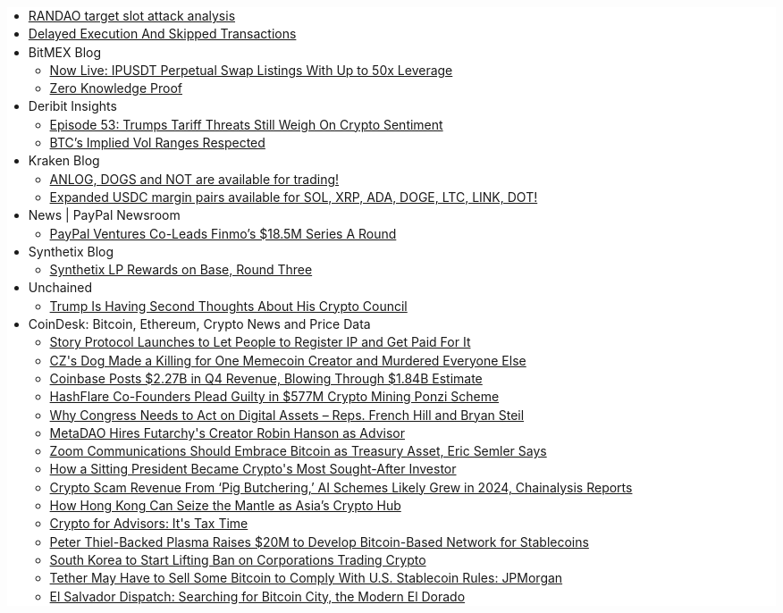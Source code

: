   - [RANDAO target slot attack analysis](https://ethresear.ch/t/randao-target-slot-attack-analysis/21740#post_1)
  - [Delayed Execution And Skipped Transactions](https://ethresear.ch/t/delayed-execution-and-skipped-transactions/21677?page=2#post_22)
- BitMEX Blog
  - [Now Live: IPUSDT Perpetual Swap Listings With Up to 50x Leverage](https://blog.bitmex.com/ipusdt/)
  - [Zero Knowledge Proof](https://blog.bitmex.com/zero-knowledge-proof/)
- Deribit Insights
  - [Episode 53: Trumps Tariff Threats Still Weigh On Crypto Sentiment](https://insights.deribit.com/crypto-options-unplugged/episode-53-trumps-tariff-threats-still-weigh-on-crypto-sentiment/)
  - [BTC’s Implied Vol Ranges Respected](https://insights.deribit.com/industry/btcs-implied-vol-ranges-respected/)
- Kraken Blog
  - [ANLOG, DOGS and NOT are available for trading!](https://blog.kraken.com/product/asset-listings/dogs-and-not-are-available-for-trading)
  - [Expanded USDC margin pairs available for SOL, XRP, ADA, DOGE, LTC, LINK, DOT!](https://blog.kraken.com/product/asset-listings/expanded-usdc-margin-pairs-available-for-sol-xrp-ada-doge-ltc-link-dot)
- News  |  PayPal Newsroom
  - [PayPal Ventures Co-Leads Finmo’s $18.5M Series A Round](https://newsroom.paypal-corp.com/2025-02-13-PayPal-Ventures-Co-Leads-Finmos-18-5M-Series-A-Round)
- Synthetix Blog
  - [Synthetix LP Rewards on Base, Round Three](https://blog.synthetix.io/synthetix-lp-rewards-on-base-round-three/)
- Unchained
  - [Trump Is Having Second Thoughts About His Crypto Council](https://unchainedcrypto.com/trump-is-having-second-thoughts-about-his-crypto-council/)
- CoinDesk: Bitcoin, Ethereum, Crypto News and Price Data
  - [Story Protocol Launches to Let People to Register IP and Get Paid For It](https://www.coindesk.com/tech/2025/02/13/story-protocol-launches-to-let-people-to-register-ip-and-get-paid-for-it)
  - [CZ's Dog Made a Killing for One Memecoin Creator and Murdered Everyone Else](https://www.coindesk.com/business/2025/02/13/cz-s-dog-made-a-killing-for-one-memecoin-creator-and-murdered-everyone-else)
  - [Coinbase Posts $2.27B in Q4 Revenue, Blowing Through $1.84B Estimate](https://www.coindesk.com/markets/2025/02/13/template-coinbase-reports-q4-earnings-as-trading-volume-hits-highest-level-since-2021)
  - [HashFlare Co-Founders Plead Guilty in $577M Crypto Mining Ponzi Scheme](https://www.coindesk.com/policy/2025/02/13/hashflare-co-founders-plead-guilty-in-usd577m-crypto-mining-ponzi-scheme)
  - [Why Congress Needs to Act on Digital Assets – Reps. French Hill and Bryan Steil](https://www.coindesk.com/opinion/2025/02/13/why-congress-needs-to-act-on-digital-assets)
  - [MetaDAO Hires Futarchy's Creator Robin Hanson as Advisor](https://www.coindesk.com/business/2025/02/13/metadao-hires-futarchy-s-creator-robin-hanson-as-advisor)
  - [Zoom Communications Should Embrace Bitcoin as Treasury Asset, Eric Semler Says](https://www.coindesk.com/business/2025/02/13/tech-zombie-zoom-should-embrace-bitcoin-strategy-semler-chairman-says)
  - [How a Sitting President Became Crypto's Most Sought-After Investor](https://www.coindesk.com/tech/2025/02/13/how-a-sitting-president-became-a-crypto-s-most-sought-after-investor)
  - [Crypto Scam Revenue From ‘Pig Butchering,’ AI Schemes Likely Grew in 2024, Chainalysis Reports](https://www.coindesk.com/policy/2025/02/13/crypto-scam-revenue-from-pig-butchering-ai-schemes-likely-grew-in-2024-chainalysis-reports)
  - [How Hong Kong Can Seize the Mantle as Asia’s Crypto Hub](https://www.coindesk.com/opinion/2025/02/13/how-hong-kong-can-seize-the-mantle-as-asia-s-crypto-hub)
  - [Crypto for Advisors: It's Tax Time](https://www.coindesk.com/coindesk-indices/2025/02/12/crypto-for-advisors-it-s-tax-time)
  - [Peter Thiel-Backed Plasma Raises $20M to Develop Bitcoin-Based Network for Stablecoins](https://www.coindesk.com/business/2025/02/13/plasma-raises-usd20m-to-develop-bitcoin-based-network-for-stablecoins)
  - [South Korea to Start Lifting Ban on Corporations Trading Crypto](https://www.coindesk.com/policy/2025/02/13/south-korea-to-start-lifting-ban-on-corporations-trading-crypto)
  - [Tether May Have to Sell Some Bitcoin to Comply With U.S. Stablecoin Rules: JPMorgan](https://www.coindesk.com/markets/2025/02/13/tether-may-have-to-sell-some-reserves-to-comply-with-u-s-stablecoin-rules-jpmorgan)
  - [El Salvador Dispatch: Searching for Bitcoin City, the Modern El Dorado](https://www.coindesk.com/coindesk-news/2025/02/13/el-salvador-dispatch-searching-for-bitcoin-city-the-modern-el-dorado)